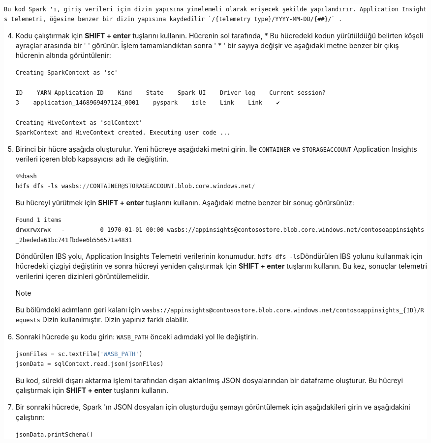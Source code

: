     Bu kod Spark 'ı, giriş verileri için dizin yapısına yinelemeli olarak erişecek şekilde yapılandırır. Application Insights telemetri, öğesine benzer bir dizin yapısına kaydedilir `/{telemetry type}/YYYY-MM-DD/{##}/` .

4. Kodu çalıştırmak için **SHIFT + enter** tuşlarını kullanın. Hücrenin sol tarafında, \* Bu hücredeki kodun yürütüldüğü belirten köşeli ayraçlar arasında bir ' ' görünür. İşlem tamamlandıktan sonra ' \* ' bir sayıya değişir ve aşağıdaki metne benzer bir çıkış hücrenin altında görüntülenir:

    ```output
    Creating SparkContext as 'sc'

    ID    YARN Application ID    Kind    State    Spark UI    Driver log    Current session?
    3    application_1468969497124_0001    pyspark    idle    Link    Link    ✔

    Creating HiveContext as 'sqlContext'
    SparkContext and HiveContext created. Executing user code ...
    ```

5. Birinci bir hücre aşağıda oluşturulur. Yeni hücreye aşağıdaki metni girin. İle `CONTAINER` ve `STORAGEACCOUNT` Application Insights verileri içeren blob kapsayıcısı adı ile değiştirin.

   ```python
   %%bash
   hdfs dfs -ls wasbs://CONTAINER@STORAGEACCOUNT.blob.core.windows.net/
   ```

    Bu hücreyi yürütmek için **SHIFT + enter** tuşlarını kullanın. Aşağıdaki metne benzer bir sonuç görürsünüz:

    ```output
    Found 1 items
    drwxrwxrwx   -          0 1970-01-01 00:00 wasbs://appinsights@contosostore.blob.core.windows.net/contosoappinsights_2bededa61bc741fbdee6b556571a4831
    ```

    Döndürülen IBS yolu, Application Insights Telemetri verilerinin konumudur. `hdfs dfs -ls`Döndürülen IBS yolunu kullanmak için hücredeki çizgiyi değiştirin ve sonra hücreyi yeniden çalıştırmak Için **SHIFT + enter** tuşlarını kullanın. Bu kez, sonuçlar telemetri verilerini içeren dizinleri görüntülemelidir.

   > [!NOTE]  
   > Bu bölümdeki adımların geri kalanı için `wasbs://appinsights@contosostore.blob.core.windows.net/contosoappinsights_{ID}/Requests` Dizin kullanılmıştır. Dizin yapınız farklı olabilir.

6. Sonraki hücrede şu kodu girin: `WASB_PATH` önceki adımdaki yol Ile değiştirin.

   ```python
   jsonFiles = sc.textFile('WASB_PATH')
   jsonData = sqlContext.read.json(jsonFiles)
   ```

    Bu kod, sürekli dışarı aktarma işlemi tarafından dışarı aktarılmış JSON dosyalarından bir dataframe oluşturur. Bu hücreyi çalıştırmak için **SHIFT + enter** tuşlarını kullanın.
7. Bir sonraki hücrede, Spark 'ın JSON dosyaları için oluşturduğu şemayı görüntülemek için aşağıdakileri girin ve aşağıdakini çalıştırın:

   ```python
   jsonData.printSchema()
   ```
